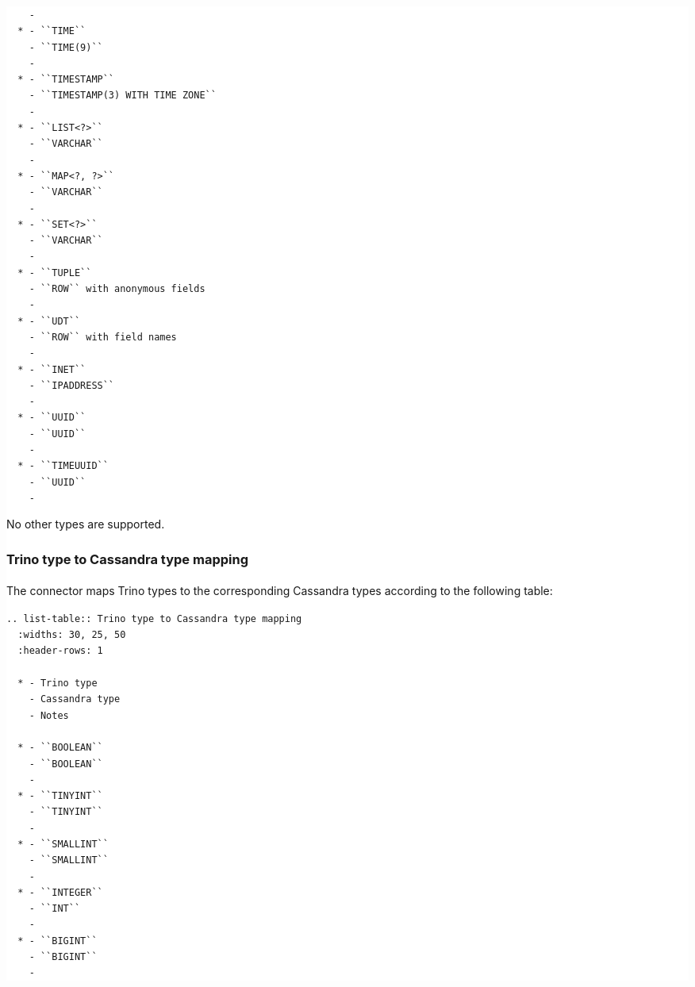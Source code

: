 ```{eval-rst}
    -
  * - ``TIME``
    - ``TIME(9)``
    -
  * - ``TIMESTAMP``
    - ``TIMESTAMP(3) WITH TIME ZONE``
    -
  * - ``LIST<?>``
    - ``VARCHAR``
    -
  * - ``MAP<?, ?>``
    - ``VARCHAR``
    -
  * - ``SET<?>``
    - ``VARCHAR``
    -
  * - ``TUPLE``
    - ``ROW`` with anonymous fields
    -
  * - ``UDT``
    - ``ROW`` with field names
    -
  * - ``INET``
    - ``IPADDRESS``
    -
  * - ``UUID``
    - ``UUID``
    -
  * - ``TIMEUUID``
    - ``UUID``
    -
```

No other types are supported.

### Trino type to Cassandra type mapping

The connector maps Trino types to the corresponding Cassandra types according to
the following table:

```{eval-rst}
.. list-table:: Trino type to Cassandra type mapping
  :widths: 30, 25, 50
  :header-rows: 1

  * - Trino type
    - Cassandra type
    - Notes

  * - ``BOOLEAN``
    - ``BOOLEAN``
    -
  * - ``TINYINT``
    - ``TINYINT``
    -
  * - ``SMALLINT``
    - ``SMALLINT``
    -
  * - ``INTEGER``
    - ``INT``
    -
  * - ``BIGINT``
    - ``BIGINT``
    -
```